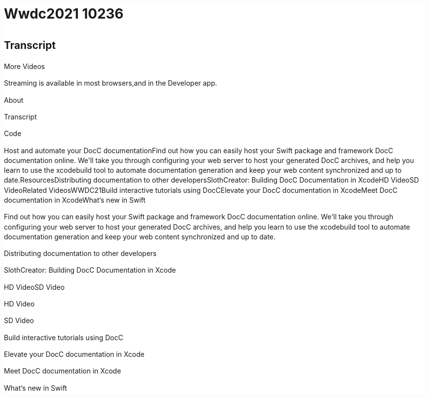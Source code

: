 # Wwdc2021 10236

## Transcript

More Videos

Streaming is available in most browsers,and in the Developer app.

About

Transcript

Code

Host and automate your DocC documentationFind out how you can easily host your Swift package and framework DocC documentation online. We'll take you through configuring your web server to host your generated DocC archives, and help you learn to use the xcodebuild tool to automate documentation generation and keep your web content synchronized and up to date.ResourcesDistributing documentation to other developersSlothCreator: Building DocC Documentation in XcodeHD VideoSD VideoRelated VideosWWDC21Build interactive tutorials using DocCElevate your DocC documentation in XcodeMeet DocC documentation in XcodeWhat‘s new in Swift

Find out how you can easily host your Swift package and framework DocC documentation online. We'll take you through configuring your web server to host your generated DocC archives, and help you learn to use the xcodebuild tool to automate documentation generation and keep your web content synchronized and up to date.

Distributing documentation to other developers

SlothCreator: Building DocC Documentation in Xcode

HD VideoSD Video

HD Video

SD Video

Build interactive tutorials using DocC

Elevate your DocC documentation in Xcode

Meet DocC documentation in Xcode

What‘s new in Swift
